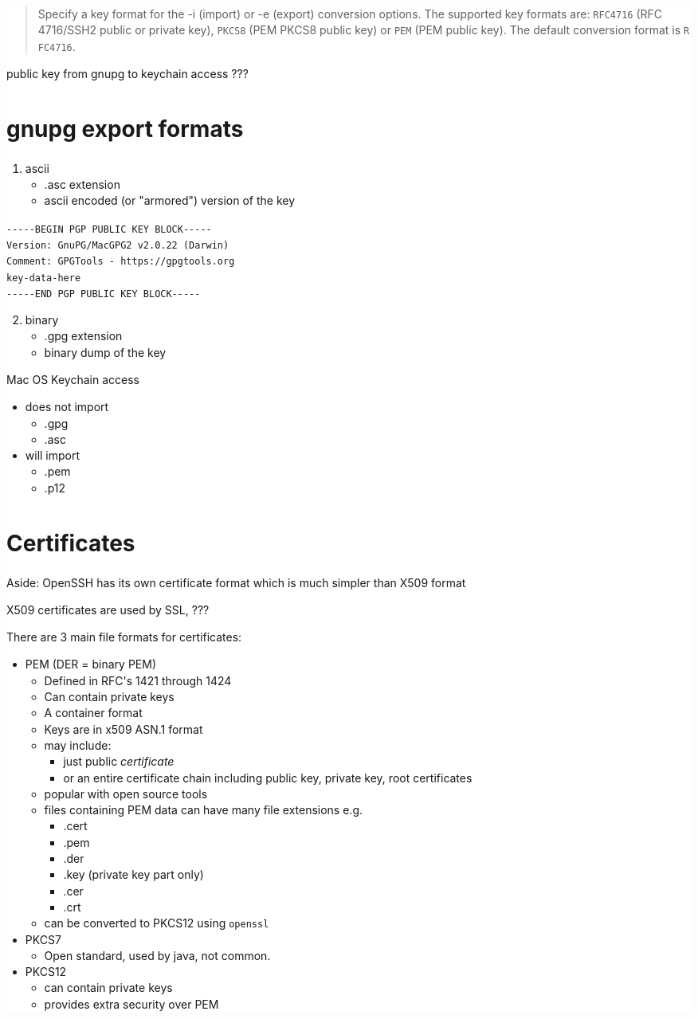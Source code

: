 > Specify a key format for the -i (import) or -e (export) conversion options.
> The supported key formats are: `RFC4716` (RFC 4716/SSH2 public or private
> key), `PKCS8` (PEM PKCS8 public key) or `PEM` (PEM public key). The default
> conversion format is `RFC4716`.

public key from gnupg to keychain access ???

# gnupg export formats

1. ascii
    - .asc extension
    - ascii encoded (or "armored") version of the key

```
-----BEGIN PGP PUBLIC KEY BLOCK-----
Version: GnuPG/MacGPG2 v2.0.22 (Darwin)
Comment: GPGTools - https://gpgtools.org
key-data-here
-----END PGP PUBLIC KEY BLOCK-----
```

2. binary
    - .gpg extension
    - binary dump of the key

Mac OS Keychain access

- does not import
    - .gpg
    - .asc
- will import
    - .pem
    - .p12

# Certificates

Aside: OpenSSH has its own certificate format which is much simpler than X509
format

X509 certificates are used by SSL, ???

There are 3 main file formats for certificates:

- PEM (DER = binary PEM)
    - Defined in RFC's 1421 through 1424
    - Can contain private keys
    - A container format
    - Keys are in x509 ASN.1 format
    - may include:
        - just public _certificate_
        - or an entire certificate chain including public key, private key, root
          certificates
    - popular with open source tools
    - files containing PEM data can have many file extensions e.g.
        - .cert
        - .pem
        - .der
        - .key (private key part only)
        - .cer
        - .crt
    - can be converted to PKCS12 using `openssl`
- PKCS7
    - Open standard, used by java, not common.
- PKCS12
    - can contain private keys
    - provides extra security over PEM